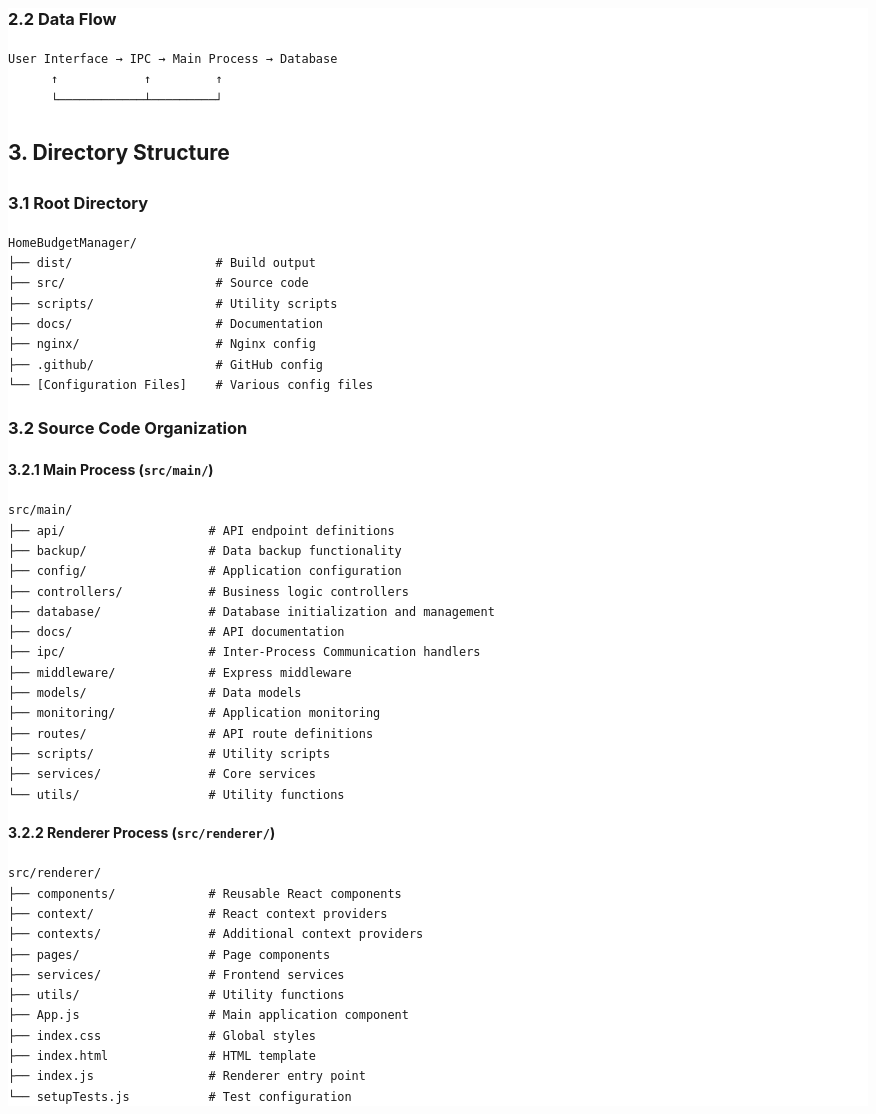 ### 2.2 Data Flow
```
User Interface → IPC → Main Process → Database
      ↑            ↑         ↑
      └────────────┴─────────┘
```

## 3. Directory Structure

### 3.1 Root Directory
```
HomeBudgetManager/
├── dist/                    # Build output
├── src/                     # Source code
├── scripts/                 # Utility scripts
├── docs/                    # Documentation
├── nginx/                   # Nginx config
├── .github/                 # GitHub config
└── [Configuration Files]    # Various config files
```

### 3.2 Source Code Organization

#### 3.2.1 Main Process (`src/main/`)
```
src/main/
├── api/                    # API endpoint definitions
├── backup/                 # Data backup functionality
├── config/                 # Application configuration
├── controllers/            # Business logic controllers
├── database/               # Database initialization and management
├── docs/                   # API documentation
├── ipc/                    # Inter-Process Communication handlers
├── middleware/             # Express middleware
├── models/                 # Data models
├── monitoring/             # Application monitoring
├── routes/                 # API route definitions
├── scripts/                # Utility scripts
├── services/               # Core services
└── utils/                  # Utility functions
```

#### 3.2.2 Renderer Process (`src/renderer/`)
```
src/renderer/
├── components/             # Reusable React components
├── context/                # React context providers
├── contexts/               # Additional context providers
├── pages/                  # Page components
├── services/               # Frontend services
├── utils/                  # Utility functions
├── App.js                  # Main application component
├── index.css               # Global styles
├── index.html              # HTML template
├── index.js                # Renderer entry point
└── setupTests.js           # Test configuration
```
